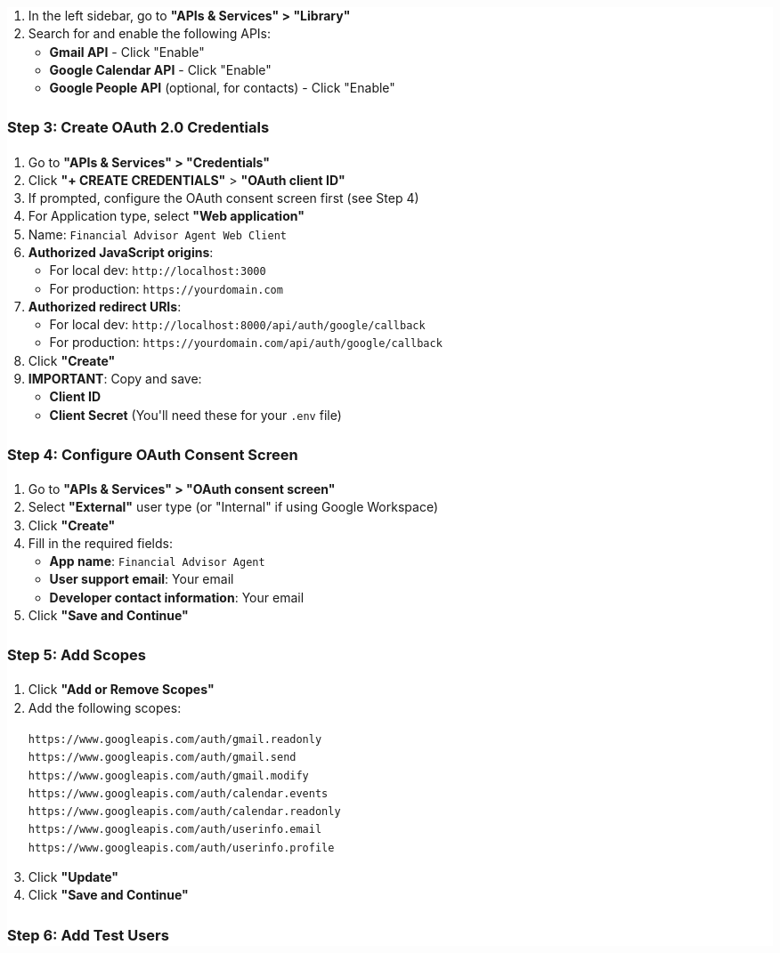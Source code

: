 1. In the left sidebar, go to **"APIs & Services" > "Library"**
2. Search for and enable the following APIs:
   - **Gmail API** - Click "Enable"
   - **Google Calendar API** - Click "Enable"
   - **Google People API** (optional, for contacts) - Click "Enable"

### Step 3: Create OAuth 2.0 Credentials

1. Go to **"APIs & Services" > "Credentials"**
2. Click **"+ CREATE CREDENTIALS"** > **"OAuth client ID"**
3. If prompted, configure the OAuth consent screen first (see Step 4)
4. For Application type, select **"Web application"**
5. Name: `Financial Advisor Agent Web Client`
6. **Authorized JavaScript origins**:
   - For local dev: `http://localhost:3000`
   - For production: `https://yourdomain.com`
7. **Authorized redirect URIs**:
   - For local dev: `http://localhost:8000/api/auth/google/callback`
   - For production: `https://yourdomain.com/api/auth/google/callback`
8. Click **"Create"**
9. **IMPORTANT**: Copy and save:
   - **Client ID**
   - **Client Secret**
   (You'll need these for your `.env` file)

### Step 4: Configure OAuth Consent Screen

1. Go to **"APIs & Services" > "OAuth consent screen"**
2. Select **"External"** user type (or "Internal" if using Google Workspace)
3. Click **"Create"**
4. Fill in the required fields:
   - **App name**: `Financial Advisor Agent`
   - **User support email**: Your email
   - **Developer contact information**: Your email
5. Click **"Save and Continue"**

### Step 5: Add Scopes

1. Click **"Add or Remove Scopes"**
2. Add the following scopes:
   ```
   https://www.googleapis.com/auth/gmail.readonly
   https://www.googleapis.com/auth/gmail.send
   https://www.googleapis.com/auth/gmail.modify
   https://www.googleapis.com/auth/calendar.events
   https://www.googleapis.com/auth/calendar.readonly
   https://www.googleapis.com/auth/userinfo.email
   https://www.googleapis.com/auth/userinfo.profile
   ```
3. Click **"Update"**
4. Click **"Save and Continue"**

### Step 6: Add Test Users
